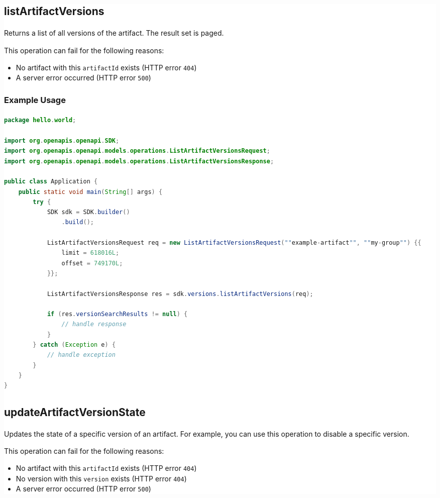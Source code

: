 ## listArtifactVersions

Returns a list of all versions of the artifact.  The result set is paged.

This operation can fail for the following reasons:

* No artifact with this `artifactId` exists (HTTP error `404`)
* A server error occurred (HTTP error `500`)


### Example Usage

```java
package hello.world;

import org.openapis.openapi.SDK;
import org.openapis.openapi.models.operations.ListArtifactVersionsRequest;
import org.openapis.openapi.models.operations.ListArtifactVersionsResponse;

public class Application {
    public static void main(String[] args) {
        try {
            SDK sdk = SDK.builder()
                .build();

            ListArtifactVersionsRequest req = new ListArtifactVersionsRequest(""example-artifact"", ""my-group"") {{
                limit = 618016L;
                offset = 749170L;
            }};            

            ListArtifactVersionsResponse res = sdk.versions.listArtifactVersions(req);

            if (res.versionSearchResults != null) {
                // handle response
            }
        } catch (Exception e) {
            // handle exception
        }
    }
}
```

## updateArtifactVersionState

Updates the state of a specific version of an artifact.  For example, you can use 
this operation to disable a specific version.

This operation can fail for the following reasons:

* No artifact with this `artifactId` exists (HTTP error `404`)
* No version with this `version` exists (HTTP error `404`)
* A server error occurred (HTTP error `500`)
